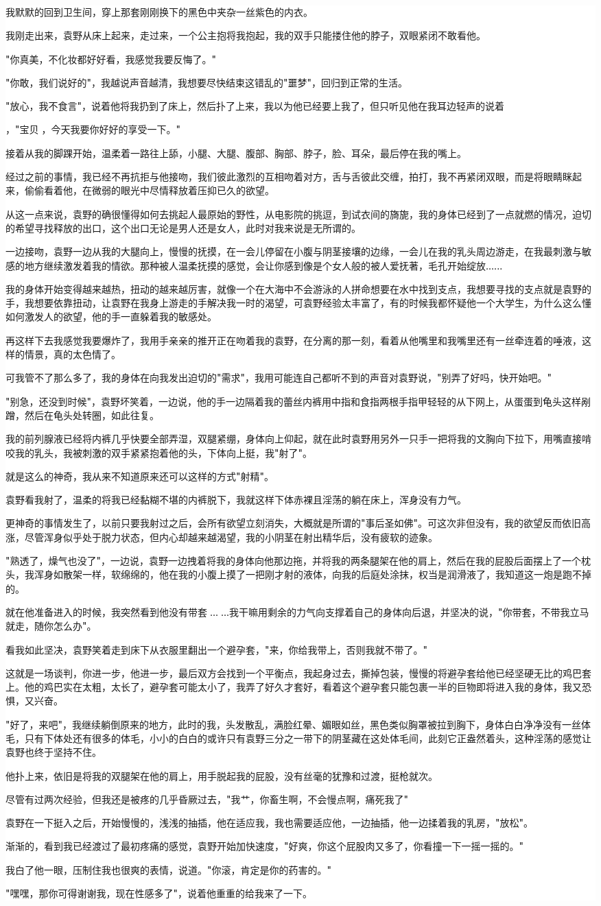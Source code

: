 我默默的回到卫生间，穿上那套刚刚换下的黑色中夹杂一丝紫色的内衣。

我刚走出来，袁野从床上起来，走过来，一个公主抱将我抱起，我的双手只能搂住他的脖子，双眼紧闭不敢看他。

"你真美，不化妆都好好看，我感觉我要反悔了。"

"你敢，我们说好的"，我越说声音越清，我想要尽快结束这错乱的"噩梦"，回归到正常的生活。

"放心，我不食言"，说着他将我扔到了床上，然后扑了上来，我以为他已经要上我了，但只听见他在我耳边轻声的说着

，"宝贝 ，今天我要你好好的享受一下。"

接着从我的脚踝开始，温柔着一路往上舔，小腿、大腿、腹部、胸部、脖子，脸、耳朵，最后停在我的嘴上。

经过之前的事情，我已经不再抗拒与他接吻，我们彼此激烈的互相吻着对方，舌与舌彼此交缠，拍打，我不再紧闭双眼，而是将眼睛眯起来，偷偷看着他，在微弱的眼光中尽情释放着压抑已久的欲望。

从这一点来说，袁野的确很懂得如何去挑起人最原始的野性，从电影院的挑逗，到试衣间的旖旎，我的身体已经到了一点就燃的情况，迫切的希望寻找释放的出口，这个出口无论是男人还是女人，此时对我来说是无所谓的。

一边接吻，袁野一边从我的大腿向上，慢慢的抚摸，在一会儿停留在小腹与阴茎接壤的边缘，一会儿在我的乳头周边游走，在我最刺激与敏感的地方继续激发着我的情欲。那种被人温柔抚摸的感觉，会让你感到像是个女人般的被人爱抚著，毛孔开始绽放......

我的身体开始变得越来越热，扭动的越来越厉害，就像一个在大海中不会游泳的人拼命想要在水中找到支点，我想要寻找的支点就是袁野的手，我想要依靠扭动，让袁野在我身上游走的手解决我一时的渴望，可袁野经验太丰富了，有的时候我都怀疑他一个大学生，为什么这么懂如何激发人的欲望，他的手一直躲着我的敏感处。

再这样下去我感觉我要爆炸了，我用手亲亲的推开正在吻着我的袁野，在分离的那一刻，看着从他嘴里和我嘴里还有一丝牵连着的唾液，这样的情景，真的太色情了。

可我管不了那么多了，我的身体在向我发出迫切的"需求"，我用可能连自己都听不到的声音对袁野说，"别弄了好吗，快开始吧。"

"别急，还没到时候"，袁野坏笑着，一边说，他的手一边隔着我的蕾丝内裤用中指和食指两根手指甲轻轻的从下网上，从蛋蛋到龟头这样剐蹭，然后在龟头处转圈，如此往复。

我的前列腺液已经将内裤几乎快要全部弄湿，双腿紧绷，身体向上仰起，就在此时袁野用另外一只手一把将我的文胸向下拉下，用嘴直接啃咬我的乳头，我被刺激的双手紧紧抱着他的头，下体向上挺，我"射了"。

就是这么的神奇，我从来不知道原来还可以这样的方式"射精"。

袁野看我射了，温柔的将我已经黏糊不堪的内裤脱下，我就这样下体赤裸且淫荡的躺在床上，浑身没有力气。

更神奇的事情发生了，以前只要我射过之后，会所有欲望立刻消失，大概就是所谓的"事后圣如佛"。可这次非但没有，我的欲望反而依旧高涨，尽管浑身似乎处于脱力状态，但内心却越来越渴望，我的小阴茎在射出精华后，没有疲软的迹象。

"熟透了，燥气也没了"，一边说，袁野一边拽着将我的身体向他那边拖，并将我的两条腿架在他的肩上，然后在我的屁股后面摆上了一个枕头，我浑身如散架一样，软绵绵的，他在我的小腹上摸了一把刚才射的液体，向我的后庭处涂抹，权当是润滑液了，我知道这一炮是跑不掉的。

就在他准备进入的时候，我突然看到他没有带套 ... ...我干嘛用剩余的力气向支撑着自己的身体向后退，并坚决的说，"你带套，不带我立马就走，随你怎么办"。

看我如此坚决，袁野笑着走到床下从衣服里翻出一个避孕套，"来，你给我带上，否则我就不带了。"

这就是一场谈判，你进一步，他进一步，最后双方会找到一个平衡点，我起身过去，撕掉包装，慢慢的将避孕套给他已经坚硬无比的鸡巴套上。他的鸡巴实在太粗，太长了，避孕套可能太小了，我弄了好久才套好，看着这个避孕套只能包裹一半的巨物即将进入我的身体，我又恐惧，又兴奋。

"好了，来吧"，我继续躺倒原来的地方，此时的我，头发散乱，满脸红晕、媚眼如丝，黑色类似胸罩被拉到胸下，身体白白净净没有一丝体毛，只有下体处还有很多的体毛，小小的白白的或许只有袁野三分之一带下的阴茎藏在这处体毛间，此刻它正盎然着头，这种淫荡的感觉让袁野也终于坚持不住。

他扑上来，依旧是将我的双腿架在他的肩上，用手脱起我的屁股，没有丝毫的犹豫和过渡，挺枪就次。

尽管有过两次经验，但我还是被疼的几乎昏厥过去，"我艹，你畜生啊，不会慢点啊，痛死我了"

袁野在一下挺入之后，开始慢慢的，浅浅的抽插，他在适应我，我也需要适应他，一边抽插，他一边揉着我的乳房，"放松"。

渐渐的，看到我已经渡过了最初疼痛的感觉，袁野开始加快速度，"好爽，你这个屁股肉又多了，你看撞一下一摇一摇的。"

我白了他一眼，压制住我也很爽的表情，说道。"你滚，肯定是你的药害的。"

"嘿嘿，那你可得谢谢我，现在性感多了"，说着他重重的给我来了一下。
